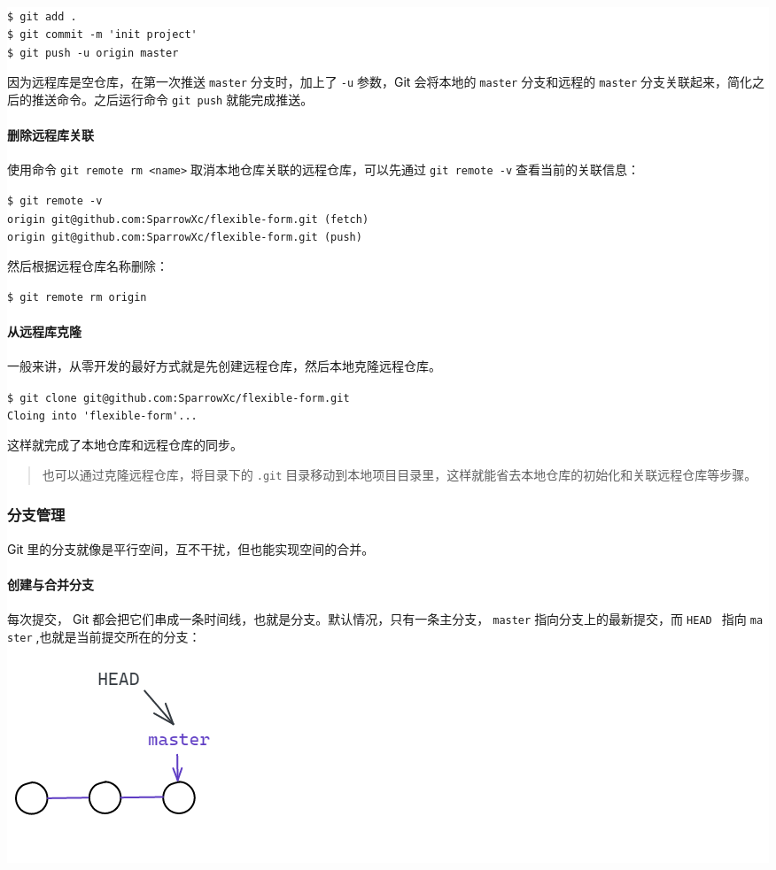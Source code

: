 ```shell
$ git add .
$ git commit -m 'init project'
$ git push -u origin master
```

因为远程库是空仓库，在第一次推送 `master` 分支时，加上了 `-u` 参数，Git 会将本地的 `master` 分支和远程的 `master` 分支关联起来，简化之后的推送命令。之后运行命令 `git push` 就能完成推送。

#### 删除远程库关联

使用命令 `git remote rm <name>` 取消本地仓库关联的远程仓库，可以先通过 `git remote -v` 查看当前的关联信息：

```shell
$ git remote -v
origin git@github.com:SparrowXc/flexible-form.git (fetch)
origin git@github.com:SparrowXc/flexible-form.git (push)
```

然后根据远程仓库名称删除：

```shell
$ git remote rm origin
```

#### 从远程库克隆

一般来讲，从零开发的最好方式就是先创建远程仓库，然后本地克隆远程仓库。

```shell
$ git clone git@github.com:SparrowXc/flexible-form.git
Cloing into 'flexible-form'...
```

这样就完成了本地仓库和远程仓库的同步。

> 也可以通过克隆远程仓库，将目录下的 `.git` 目录移动到本地项目目录里，这样就能省去本地仓库的初始化和关联远程仓库等步骤。

### 分支管理

Git 里的分支就像是平行空间，互不干扰，但也能实现空间的合并。

#### 创建与合并分支

每次提交， Git 都会把它们串成一条时间线，也就是分支。默认情况，只有一条主分支， `master` 指向分支上的最新提交，而 `HEAD ` 指向 `master` ,也就是当前提交所在的分支：

![image-20211101083950625](assets/image-20211101083950625.png)
